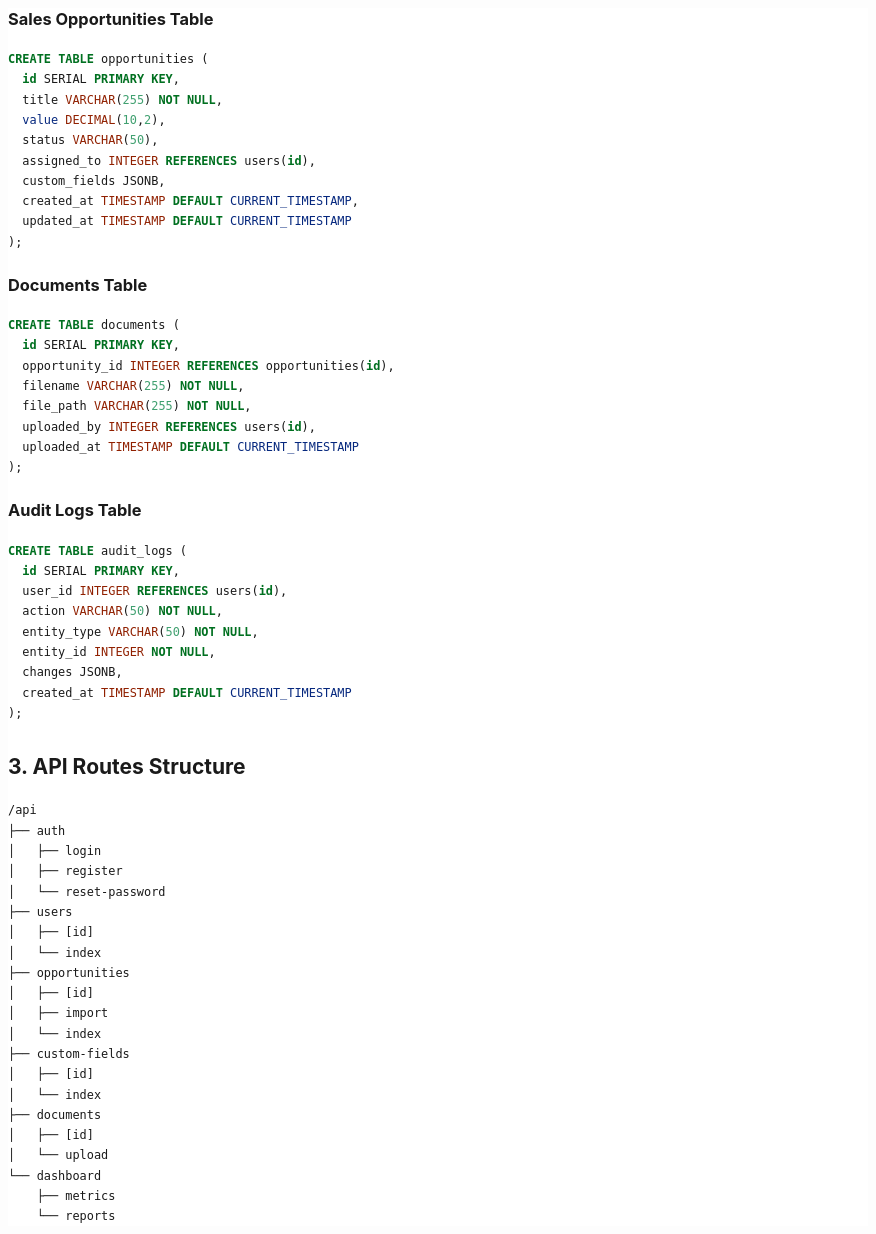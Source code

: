 ### Sales Opportunities Table
```sql
CREATE TABLE opportunities (
  id SERIAL PRIMARY KEY,
  title VARCHAR(255) NOT NULL,
  value DECIMAL(10,2),
  status VARCHAR(50),
  assigned_to INTEGER REFERENCES users(id),
  custom_fields JSONB,
  created_at TIMESTAMP DEFAULT CURRENT_TIMESTAMP,
  updated_at TIMESTAMP DEFAULT CURRENT_TIMESTAMP
);
```

### Documents Table
```sql
CREATE TABLE documents (
  id SERIAL PRIMARY KEY,
  opportunity_id INTEGER REFERENCES opportunities(id),
  filename VARCHAR(255) NOT NULL,
  file_path VARCHAR(255) NOT NULL,
  uploaded_by INTEGER REFERENCES users(id),
  uploaded_at TIMESTAMP DEFAULT CURRENT_TIMESTAMP
);
```

### Audit Logs Table
```sql
CREATE TABLE audit_logs (
  id SERIAL PRIMARY KEY,
  user_id INTEGER REFERENCES users(id),
  action VARCHAR(50) NOT NULL,
  entity_type VARCHAR(50) NOT NULL,
  entity_id INTEGER NOT NULL,
  changes JSONB,
  created_at TIMESTAMP DEFAULT CURRENT_TIMESTAMP
);
```

## 3. API Routes Structure

```
/api
├── auth
│   ├── login
│   ├── register
│   └── reset-password
├── users
│   ├── [id]
│   └── index
├── opportunities
│   ├── [id]
│   ├── import
│   └── index
├── custom-fields
│   ├── [id]
│   └── index
├── documents
│   ├── [id]
│   └── upload
└── dashboard
    ├── metrics
    └── reports
```